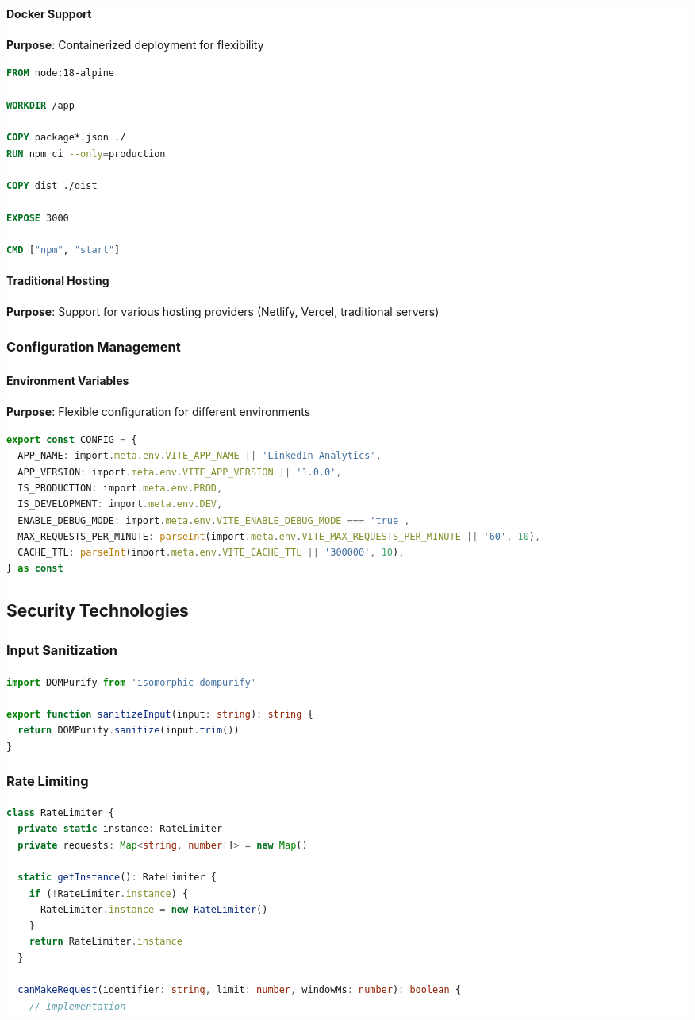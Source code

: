 #### Docker Support
**Purpose**: Containerized deployment for flexibility

```dockerfile
FROM node:18-alpine

WORKDIR /app

COPY package*.json ./
RUN npm ci --only=production

COPY dist ./dist

EXPOSE 3000

CMD ["npm", "start"]
```

#### Traditional Hosting
**Purpose**: Support for various hosting providers (Netlify, Vercel, traditional servers)

### Configuration Management

#### Environment Variables
**Purpose**: Flexible configuration for different environments

```typescript
export const CONFIG = {
  APP_NAME: import.meta.env.VITE_APP_NAME || 'LinkedIn Analytics',
  APP_VERSION: import.meta.env.VITE_APP_VERSION || '1.0.0',
  IS_PRODUCTION: import.meta.env.PROD,
  IS_DEVELOPMENT: import.meta.env.DEV,
  ENABLE_DEBUG_MODE: import.meta.env.VITE_ENABLE_DEBUG_MODE === 'true',
  MAX_REQUESTS_PER_MINUTE: parseInt(import.meta.env.VITE_MAX_REQUESTS_PER_MINUTE || '60', 10),
  CACHE_TTL: parseInt(import.meta.env.VITE_CACHE_TTL || '300000', 10),
} as const
```

## Security Technologies

### Input Sanitization
```typescript
import DOMPurify from 'isomorphic-dompurify'

export function sanitizeInput(input: string): string {
  return DOMPurify.sanitize(input.trim())
}
```

### Rate Limiting
```typescript
class RateLimiter {
  private static instance: RateLimiter
  private requests: Map<string, number[]> = new Map()
  
  static getInstance(): RateLimiter {
    if (!RateLimiter.instance) {
      RateLimiter.instance = new RateLimiter()
    }
    return RateLimiter.instance
  }
  
  canMakeRequest(identifier: string, limit: number, windowMs: number): boolean {
    // Implementation
```